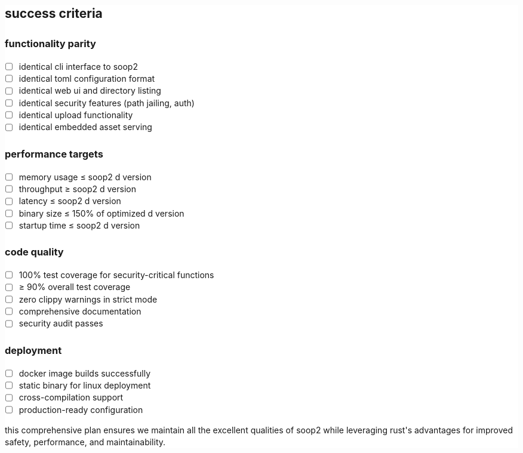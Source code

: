 ## success criteria

### functionality parity
- [ ] identical cli interface to soop2
- [ ] identical toml configuration format
- [ ] identical web ui and directory listing
- [ ] identical security features (path jailing, auth)
- [ ] identical upload functionality
- [ ] identical embedded asset serving

### performance targets
- [ ] memory usage ≤ soop2 d version
- [ ] throughput ≥ soop2 d version  
- [ ] latency ≤ soop2 d version
- [ ] binary size ≤ 150% of optimized d version
- [ ] startup time ≤ soop2 d version

### code quality
- [ ] 100% test coverage for security-critical functions
- [ ] ≥ 90% overall test coverage
- [ ] zero clippy warnings in strict mode
- [ ] comprehensive documentation
- [ ] security audit passes

### deployment
- [ ] docker image builds successfully
- [ ] static binary for linux deployment
- [ ] cross-compilation support
- [ ] production-ready configuration

this comprehensive plan ensures we maintain all the excellent qualities of soop2 while leveraging rust's advantages for improved safety, performance, and maintainability.